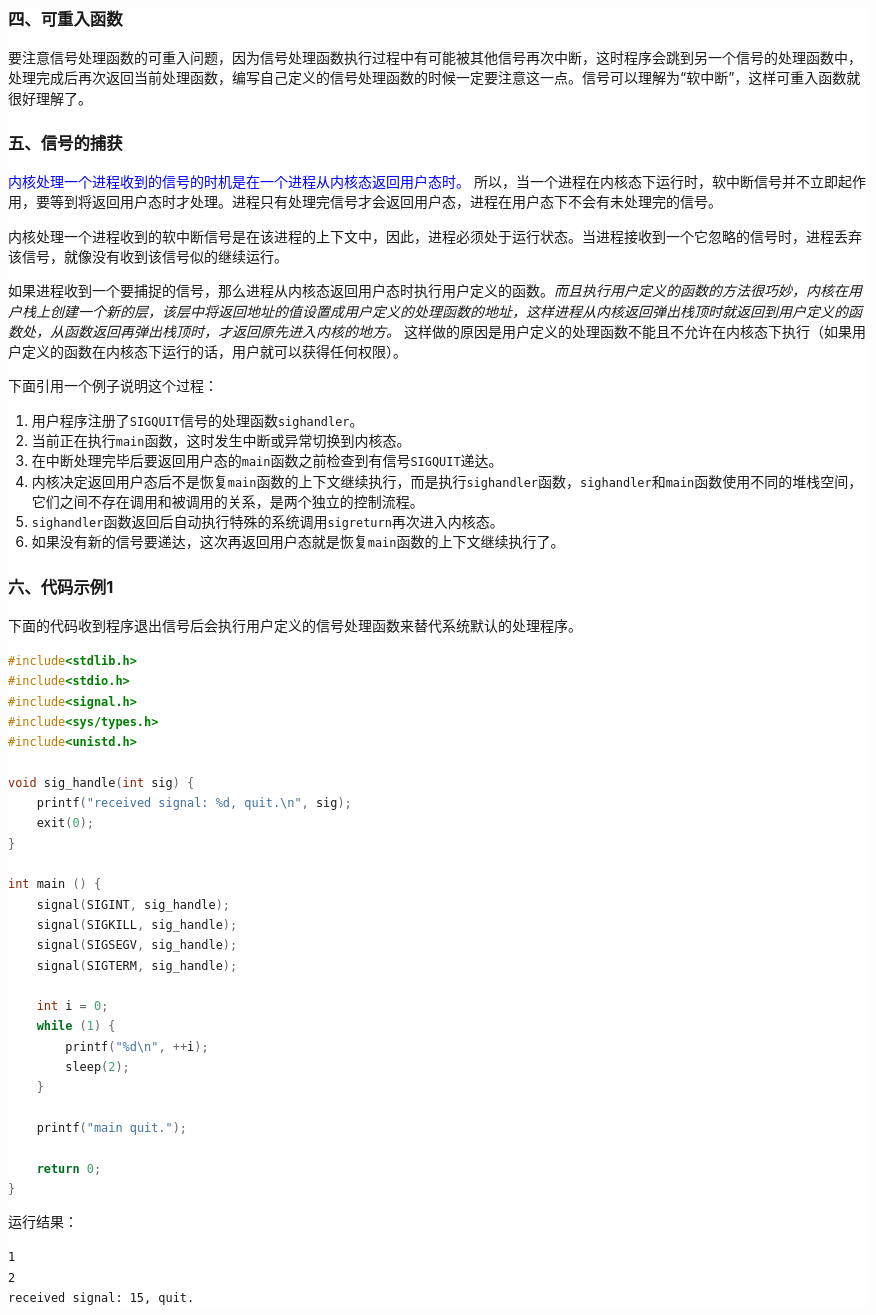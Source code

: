 
### 四、可重入函数
要注意信号处理函数的可重入问题，因为信号处理函数执行过程中有可能被其他信号再次中断，这时程序会跳到另一个信号的处理函数中，处理完成后再次返回当前处理函数，编写自己定义的信号处理函数的时候一定要注意这一点。信号可以理解为“软中断”，这样可重入函数就很好理解了。

### 五、信号的捕获
<font color=blue>内核处理一个进程收到的信号的时机是在一个进程从内核态返回用户态时。</font> 所以，当一个进程在内核态下运行时，软中断信号并不立即起作用，要等到将返回用户态时才处理。进程只有处理完信号才会返回用户态，进程在用户态下不会有未处理完的信号。

内核处理一个进程收到的软中断信号是在该进程的上下文中，因此，进程必须处于运行状态。当进程接收到一个它忽略的信号时，进程丢弃该信号，就像没有收到该信号似的继续运行。

如果进程收到一个要捕捉的信号，那么进程从内核态返回用户态时执行用户定义的函数。*而且执行用户定义的函数的方法很巧妙，内核在用户栈上创建一个新的层，该层中将返回地址的值设置成用户定义的处理函数的地址，这样进程从内核返回弹出栈顶时就返回到用户定义的函数处，从函数返回再弹出栈顶时，才返回原先进入内核的地方。* 这样做的原因是用户定义的处理函数不能且不允许在内核态下执行（如果用户定义的函数在内核态下运行的话，用户就可以获得任何权限）。

下面引用一个例子说明这个过程：
1. 用户程序注册了`SIGQUIT`信号的处理函数`sighandler`。
2. 当前正在执行`main`函数，这时发生中断或异常切换到内核态。
3. 在中断处理完毕后要返回用户态的`main`函数之前检查到有信号`SIGQUIT`递达。
4. 内核决定返回用户态后不是恢复`main`函数的上下文继续执行，而是执行`sighandler`函数，`sighandler`和`main`函数使用不同的堆栈空间，它们之间不存在调用和被调用的关系，是两个独立的控制流程。
5. `sighandler`函数返回后自动执行特殊的系统调用`sigreturn`再次进入内核态。
6. 如果没有新的信号要递达，这次再返回用户态就是恢复`main`函数的上下文继续执行了。


### 六、代码示例1
下面的代码收到程序退出信号后会执行用户定义的信号处理函数来替代系统默认的处理程序。
```c
#include<stdlib.h>
#include<stdio.h>
#include<signal.h>
#include<sys/types.h>
#include<unistd.h>

void sig_handle(int sig) {
    printf("received signal: %d, quit.\n", sig);
    exit(0);
}

int main () {
    signal(SIGINT, sig_handle);
    signal(SIGKILL, sig_handle);
    signal(SIGSEGV, sig_handle);
    signal(SIGTERM, sig_handle);

    int i = 0;
    while (1) {
        printf("%d\n", ++i);
        sleep(2);
    }

    printf("main quit.");

    return 0;
}
```
运行结果：
```shell
1
2
received signal: 15, quit.
```

